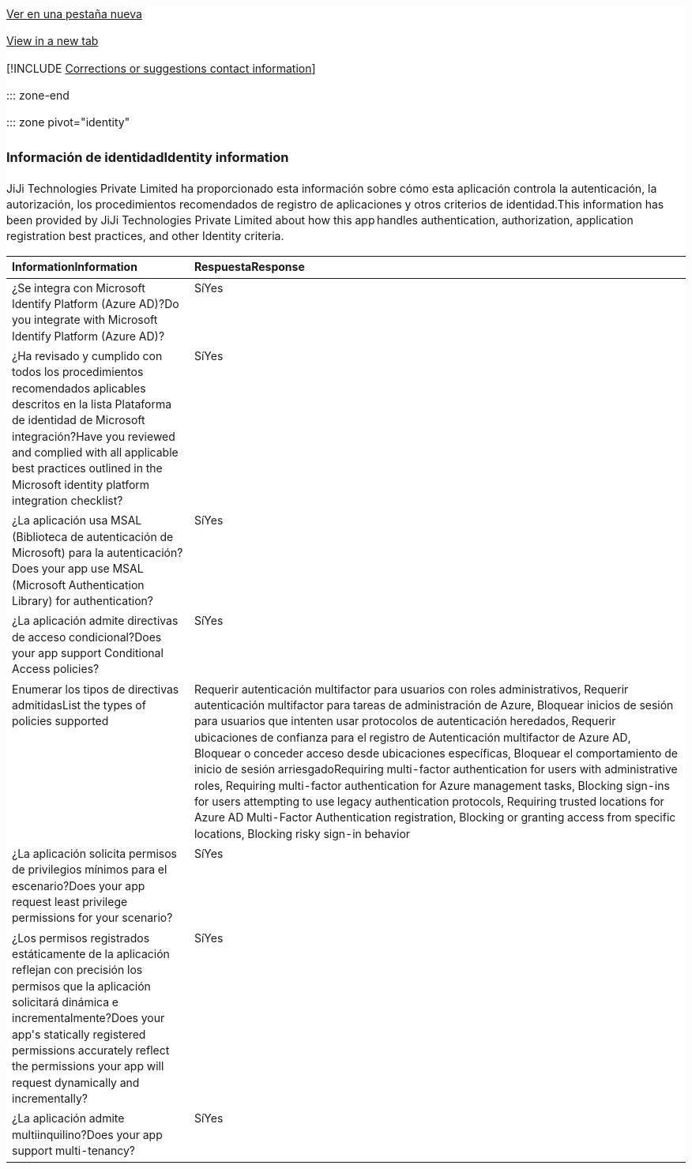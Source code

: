 <iframe height='1020' title='<span data-ttu-id="08c6a-182">Microsoft Cloud App Security Información</span><span class="sxs-lookup"><span data-stu-id="08c6a-182">Microsoft Cloud App Security Information</span></span>' src='https://appmcasinfoprod.azurewebsites.net/#/dashboard/36250' frameborder='no' style='width: 100%;'></iframe><span data-ttu-id="08c6a-183">

<a href="https://appmcasinfoprod.azurewebsites.net/#/dashboard/36250" target="_blank">Ver en una pestaña nueva</a></span><span class="sxs-lookup"><span data-stu-id="08c6a-183">

<a href="https://appmcasinfoprod.azurewebsites.net/#/dashboard/36250" target="_blank">View in a new tab</a></span></span>

[!INCLUDE [Corrections or suggestions contact information](../includes/corrections-or-suggestions.md)]

::: zone-end

::: zone pivot="identity"

### <a name="identity-information"></a><span data-ttu-id="08c6a-184">Información de identidad</span><span class="sxs-lookup"><span data-stu-id="08c6a-184">Identity information</span></span>

<span data-ttu-id="08c6a-185">JiJi Technologies Private Limited ha proporcionado esta información sobre cómo esta aplicación controla la autenticación, la autorización, los procedimientos recomendados de registro de aplicaciones y otros criterios de identidad.</span><span class="sxs-lookup"><span data-stu-id="08c6a-185">This information has been provided by JiJi Technologies Private Limited about how this app handles authentication, authorization, application registration best practices, and other Identity criteria.</span></span>

| <span data-ttu-id="08c6a-186">**Information**</span><span class="sxs-lookup"><span data-stu-id="08c6a-186">**Information**</span></span> | <span data-ttu-id="08c6a-187">**Respuesta**</span><span class="sxs-lookup"><span data-stu-id="08c6a-187">**Response**</span></span> |
|:----------------|:-------------|
| <span data-ttu-id="08c6a-188">¿Se integra con Microsoft Identify Platform (Azure AD)?</span><span class="sxs-lookup"><span data-stu-id="08c6a-188">Do you integrate with Microsoft Identify Platform (Azure AD)?</span></span>  | <span data-ttu-id="08c6a-189">Sí</span><span class="sxs-lookup"><span data-stu-id="08c6a-189">Yes</span></span> |
| <span data-ttu-id="08c6a-190">¿Ha revisado y cumplido con todos los procedimientos recomendados aplicables descritos en la lista Plataforma de identidad de Microsoft integración?</span><span class="sxs-lookup"><span data-stu-id="08c6a-190">Have you reviewed and complied with all applicable best practices outlined in the Microsoft identity platform integration checklist?</span></span>  | <span data-ttu-id="08c6a-191">Sí</span><span class="sxs-lookup"><span data-stu-id="08c6a-191">Yes</span></span> |
| <span data-ttu-id="08c6a-192">¿La aplicación usa MSAL (Biblioteca de autenticación de Microsoft) para la autenticación?</span><span class="sxs-lookup"><span data-stu-id="08c6a-192">Does your app use MSAL (Microsoft Authentication Library) for authentication?</span></span> | <span data-ttu-id="08c6a-193">Sí</span><span class="sxs-lookup"><span data-stu-id="08c6a-193">Yes</span></span> |
| <span data-ttu-id="08c6a-194">¿La aplicación admite directivas de acceso condicional?</span><span class="sxs-lookup"><span data-stu-id="08c6a-194">Does your app support Conditional Access policies?</span></span> | <span data-ttu-id="08c6a-195">Sí</span><span class="sxs-lookup"><span data-stu-id="08c6a-195">Yes</span></span> |
| <span data-ttu-id="08c6a-196">Enumerar los tipos de directivas admitidas</span><span class="sxs-lookup"><span data-stu-id="08c6a-196">List the types of policies supported</span></span> | <span data-ttu-id="08c6a-197">Requerir autenticación multifactor para usuarios con roles administrativos, Requerir autenticación multifactor para tareas de administración de Azure, Bloquear inicios de sesión para usuarios que intenten usar protocolos de autenticación heredados, Requerir ubicaciones de confianza para el registro de Autenticación multifactor de Azure AD, Bloquear o conceder acceso desde ubicaciones específicas, Bloquear el comportamiento de inicio de sesión arriesgado</span><span class="sxs-lookup"><span data-stu-id="08c6a-197">Requiring multi-factor authentication for users with administrative roles, Requiring multi-factor authentication for Azure management tasks, Blocking sign-ins for users attempting to use legacy authentication protocols, Requiring trusted locations for Azure AD Multi-Factor Authentication registration, Blocking or granting access from specific locations, Blocking risky sign-in behavior</span></span> |
| <span data-ttu-id="08c6a-198">¿La aplicación solicita permisos de privilegios mínimos para el escenario?</span><span class="sxs-lookup"><span data-stu-id="08c6a-198">Does your app request least privilege permissions for your scenario?</span></span> | <span data-ttu-id="08c6a-199">Sí</span><span class="sxs-lookup"><span data-stu-id="08c6a-199">Yes</span></span> |
| <span data-ttu-id="08c6a-200">¿Los permisos registrados estáticamente de la aplicación reflejan con precisión los permisos que la aplicación solicitará dinámica e incrementalmente?</span><span class="sxs-lookup"><span data-stu-id="08c6a-200">Does your app's statically registered permissions accurately reflect the permissions your app will request dynamically and incrementally?</span></span> | <span data-ttu-id="08c6a-201">Sí</span><span class="sxs-lookup"><span data-stu-id="08c6a-201">Yes</span></span> |
| <span data-ttu-id="08c6a-202">¿La aplicación admite multiinquilino?</span><span class="sxs-lookup"><span data-stu-id="08c6a-202">Does your app support multi-tenancy?</span></span> | <span data-ttu-id="08c6a-203">Sí</span><span class="sxs-lookup"><span data-stu-id="08c6a-203">Yes</span></span> |